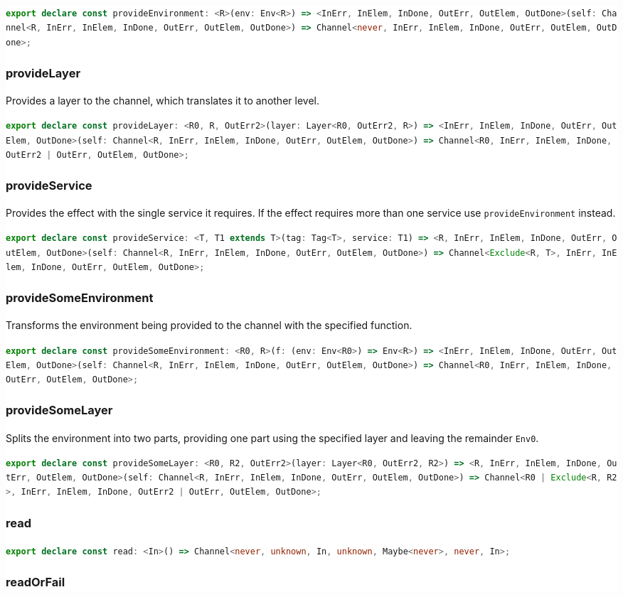 ```ts
export declare const provideEnvironment: <R>(env: Env<R>) => <InErr, InElem, InDone, OutErr, OutElem, OutDone>(self: Channel<R, InErr, InElem, InDone, OutErr, OutElem, OutDone>) => Channel<never, InErr, InElem, InDone, OutErr, OutElem, OutDone>;
```

### provideLayer

Provides a layer to the channel, which translates it to another level.

```ts
export declare const provideLayer: <R0, R, OutErr2>(layer: Layer<R0, OutErr2, R>) => <InErr, InElem, InDone, OutErr, OutElem, OutDone>(self: Channel<R, InErr, InElem, InDone, OutErr, OutElem, OutDone>) => Channel<R0, InErr, InElem, InDone, OutErr2 | OutErr, OutElem, OutDone>;
```

### provideService

Provides the effect with the single service it requires. If the effect
requires more than one service use `provideEnvironment` instead.

```ts
export declare const provideService: <T, T1 extends T>(tag: Tag<T>, service: T1) => <R, InErr, InElem, InDone, OutErr, OutElem, OutDone>(self: Channel<R, InErr, InElem, InDone, OutErr, OutElem, OutDone>) => Channel<Exclude<R, T>, InErr, InElem, InDone, OutErr, OutElem, OutDone>;
```

### provideSomeEnvironment

Transforms the environment being provided to the channel with the specified
function.

```ts
export declare const provideSomeEnvironment: <R0, R>(f: (env: Env<R0>) => Env<R>) => <InErr, InElem, InDone, OutErr, OutElem, OutDone>(self: Channel<R, InErr, InElem, InDone, OutErr, OutElem, OutDone>) => Channel<R0, InErr, InElem, InDone, OutErr, OutElem, OutDone>;
```

### provideSomeLayer

Splits the environment into two parts, providing one part using the
specified layer and leaving the remainder `Env0`.

```ts
export declare const provideSomeLayer: <R0, R2, OutErr2>(layer: Layer<R0, OutErr2, R2>) => <R, InErr, InElem, InDone, OutErr, OutElem, OutDone>(self: Channel<R, InErr, InElem, InDone, OutErr, OutElem, OutDone>) => Channel<R0 | Exclude<R, R2>, InErr, InElem, InDone, OutErr2 | OutErr, OutElem, OutDone>;
```

### read

```ts
export declare const read: <In>() => Channel<never, unknown, In, unknown, Maybe<never>, never, In>;
```

### readOrFail
